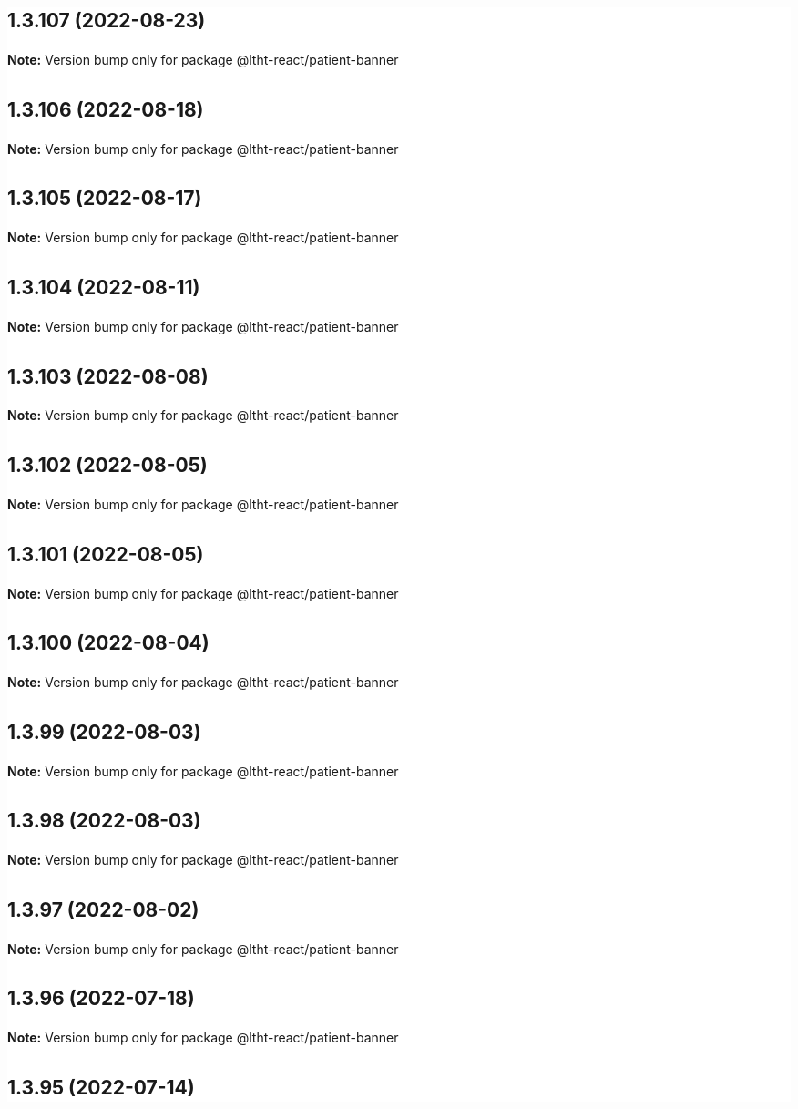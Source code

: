 ## 1.3.107 (2022-08-23)

**Note:** Version bump only for package @ltht-react/patient-banner

## 1.3.106 (2022-08-18)

**Note:** Version bump only for package @ltht-react/patient-banner

## 1.3.105 (2022-08-17)

**Note:** Version bump only for package @ltht-react/patient-banner

## 1.3.104 (2022-08-11)

**Note:** Version bump only for package @ltht-react/patient-banner

## 1.3.103 (2022-08-08)

**Note:** Version bump only for package @ltht-react/patient-banner

## 1.3.102 (2022-08-05)

**Note:** Version bump only for package @ltht-react/patient-banner

## 1.3.101 (2022-08-05)

**Note:** Version bump only for package @ltht-react/patient-banner

## 1.3.100 (2022-08-04)

**Note:** Version bump only for package @ltht-react/patient-banner

## 1.3.99 (2022-08-03)

**Note:** Version bump only for package @ltht-react/patient-banner

## 1.3.98 (2022-08-03)

**Note:** Version bump only for package @ltht-react/patient-banner

## 1.3.97 (2022-08-02)

**Note:** Version bump only for package @ltht-react/patient-banner

## 1.3.96 (2022-07-18)

**Note:** Version bump only for package @ltht-react/patient-banner

## 1.3.95 (2022-07-14)
